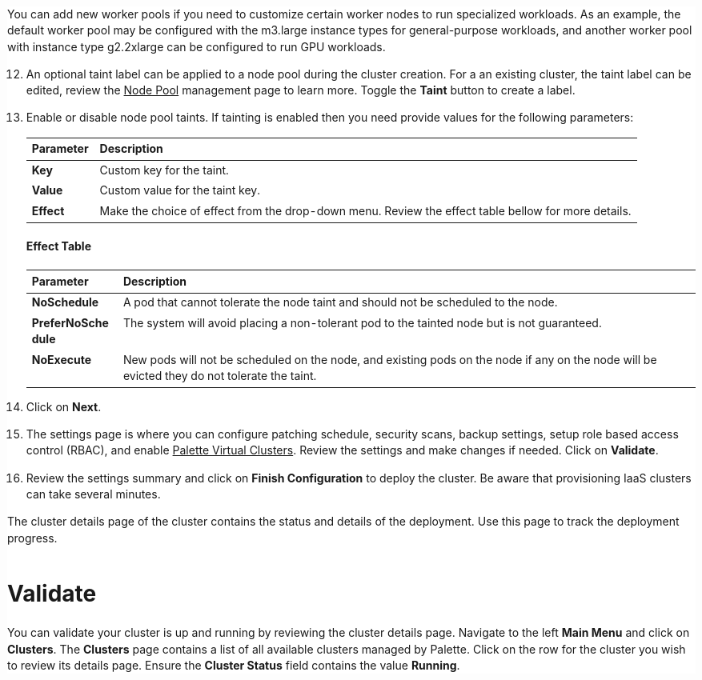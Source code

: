 <InfoBox>

You can add new worker pools if you need to customize certain worker nodes to run specialized workloads. As an example, the default worker pool may be configured with the m3.large instance types for general-purpose workloads, and another worker pool with instance type g2.2xlarge can be configured to run GPU workloads.

</InfoBox>

 

12. An optional taint label can be applied to a node pool during the cluster creation. For a an existing cluster, the taint label can be edited, review the [Node Pool](/clusters/cluster-management/node-pool) management page to learn more. Toggle the **Taint** button to create a label.


13. Enable or disable node pool taints. If tainting is enabled then you need provide values for the following parameters:
    
    |**Parameter**| **Description**|
    |-------------|---------------|
    |**Key**      |Custom key for the taint.|
    |**Value**    | Custom value for the taint key.|
    | **Effect**  | Make the choice of effect from the drop-down menu. Review the effect table bellow for more details. |
  
    #### Effect Table
    
    |**Parameter**| **Description**|
    |-------------|---------------|
    | **NoSchedule**|  A pod that cannot tolerate the node taint and should not be scheduled to the node. 
    | **PreferNoSchedule**| The system will avoid placing a non-tolerant pod to the tainted node but is not guaranteed.
    | **NoExecute**|  New pods will not be scheduled on the node, and existing pods on the node if any on the node will be evicted they do not tolerate the taint. |

14. Click on **Next**.  
    
15. The settings page is where you can configure patching schedule, security scans, backup settings, setup role based access control (RBAC), and enable [Palette Virtual Clusters](/devx/palette-virtual-clusters). Review the settings and make changes if needed. Click on **Validate**.

16. Review the settings summary and click on **Finish Configuration** to deploy the cluster. Be aware that provisioning IaaS clusters can take several minutes.

The cluster details page of the cluster contains the status and details of the deployment. Use this page to track the deployment progress.


# Validate

You can validate your cluster is up and running by reviewing the cluster details page. Navigate to the left **Main Menu** and click on **Clusters**. The **Clusters** page contains a list of all available clusters managed by Palette. Click on the row for the cluster you wish to review its details page. Ensure the **Cluster Status** field contains the value **Running**.
